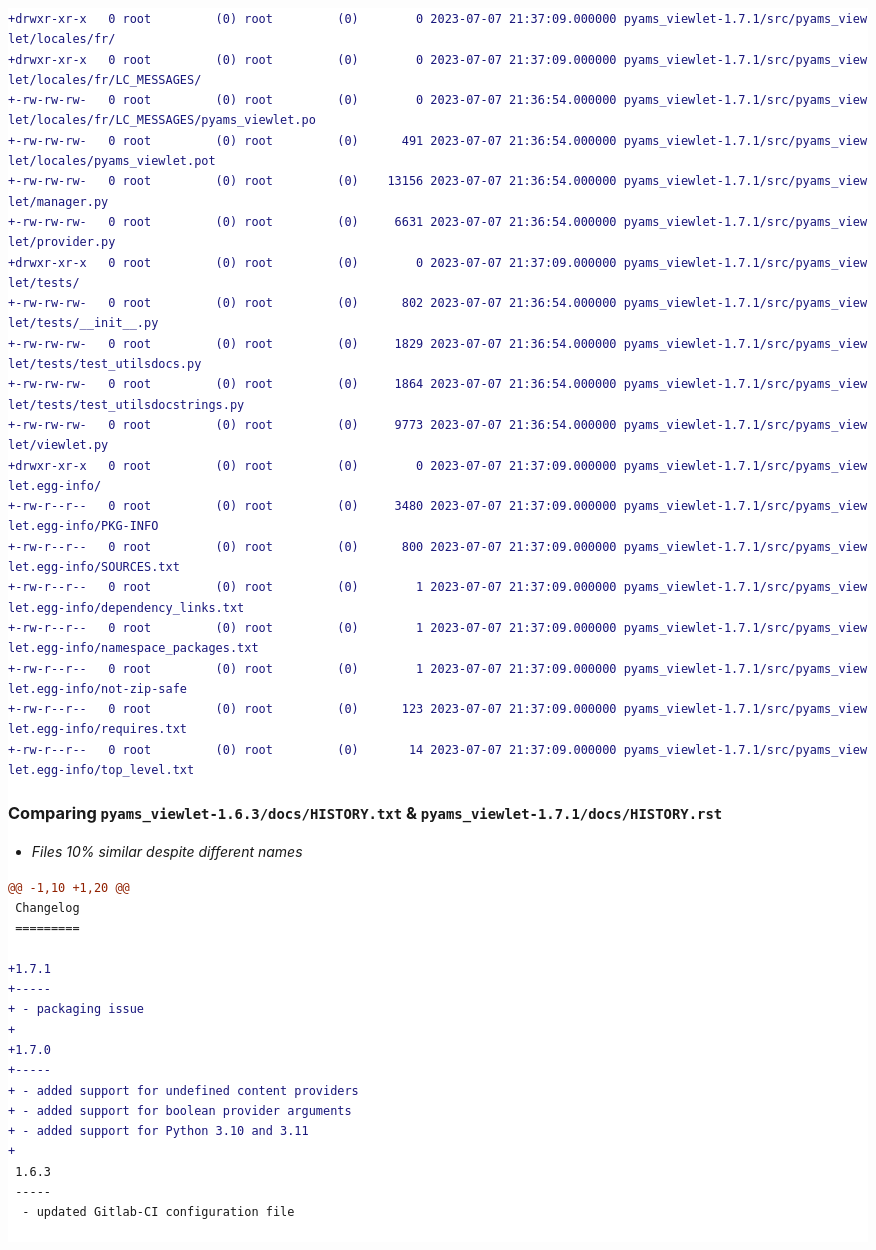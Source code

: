 ```diff
+drwxr-xr-x   0 root         (0) root         (0)        0 2023-07-07 21:37:09.000000 pyams_viewlet-1.7.1/src/pyams_viewlet/locales/fr/
+drwxr-xr-x   0 root         (0) root         (0)        0 2023-07-07 21:37:09.000000 pyams_viewlet-1.7.1/src/pyams_viewlet/locales/fr/LC_MESSAGES/
+-rw-rw-rw-   0 root         (0) root         (0)        0 2023-07-07 21:36:54.000000 pyams_viewlet-1.7.1/src/pyams_viewlet/locales/fr/LC_MESSAGES/pyams_viewlet.po
+-rw-rw-rw-   0 root         (0) root         (0)      491 2023-07-07 21:36:54.000000 pyams_viewlet-1.7.1/src/pyams_viewlet/locales/pyams_viewlet.pot
+-rw-rw-rw-   0 root         (0) root         (0)    13156 2023-07-07 21:36:54.000000 pyams_viewlet-1.7.1/src/pyams_viewlet/manager.py
+-rw-rw-rw-   0 root         (0) root         (0)     6631 2023-07-07 21:36:54.000000 pyams_viewlet-1.7.1/src/pyams_viewlet/provider.py
+drwxr-xr-x   0 root         (0) root         (0)        0 2023-07-07 21:37:09.000000 pyams_viewlet-1.7.1/src/pyams_viewlet/tests/
+-rw-rw-rw-   0 root         (0) root         (0)      802 2023-07-07 21:36:54.000000 pyams_viewlet-1.7.1/src/pyams_viewlet/tests/__init__.py
+-rw-rw-rw-   0 root         (0) root         (0)     1829 2023-07-07 21:36:54.000000 pyams_viewlet-1.7.1/src/pyams_viewlet/tests/test_utilsdocs.py
+-rw-rw-rw-   0 root         (0) root         (0)     1864 2023-07-07 21:36:54.000000 pyams_viewlet-1.7.1/src/pyams_viewlet/tests/test_utilsdocstrings.py
+-rw-rw-rw-   0 root         (0) root         (0)     9773 2023-07-07 21:36:54.000000 pyams_viewlet-1.7.1/src/pyams_viewlet/viewlet.py
+drwxr-xr-x   0 root         (0) root         (0)        0 2023-07-07 21:37:09.000000 pyams_viewlet-1.7.1/src/pyams_viewlet.egg-info/
+-rw-r--r--   0 root         (0) root         (0)     3480 2023-07-07 21:37:09.000000 pyams_viewlet-1.7.1/src/pyams_viewlet.egg-info/PKG-INFO
+-rw-r--r--   0 root         (0) root         (0)      800 2023-07-07 21:37:09.000000 pyams_viewlet-1.7.1/src/pyams_viewlet.egg-info/SOURCES.txt
+-rw-r--r--   0 root         (0) root         (0)        1 2023-07-07 21:37:09.000000 pyams_viewlet-1.7.1/src/pyams_viewlet.egg-info/dependency_links.txt
+-rw-r--r--   0 root         (0) root         (0)        1 2023-07-07 21:37:09.000000 pyams_viewlet-1.7.1/src/pyams_viewlet.egg-info/namespace_packages.txt
+-rw-r--r--   0 root         (0) root         (0)        1 2023-07-07 21:37:09.000000 pyams_viewlet-1.7.1/src/pyams_viewlet.egg-info/not-zip-safe
+-rw-r--r--   0 root         (0) root         (0)      123 2023-07-07 21:37:09.000000 pyams_viewlet-1.7.1/src/pyams_viewlet.egg-info/requires.txt
+-rw-r--r--   0 root         (0) root         (0)       14 2023-07-07 21:37:09.000000 pyams_viewlet-1.7.1/src/pyams_viewlet.egg-info/top_level.txt
```

### Comparing `pyams_viewlet-1.6.3/docs/HISTORY.txt` & `pyams_viewlet-1.7.1/docs/HISTORY.rst`

 * *Files 10% similar despite different names*

```diff
@@ -1,10 +1,20 @@
 Changelog
 =========
 
+1.7.1
+-----
+ - packaging issue
+
+1.7.0
+-----
+ - added support for undefined content providers
+ - added support for boolean provider arguments
+ - added support for Python 3.10 and 3.11
+
 1.6.3
 -----
  - updated Gitlab-CI configuration file
 
```
